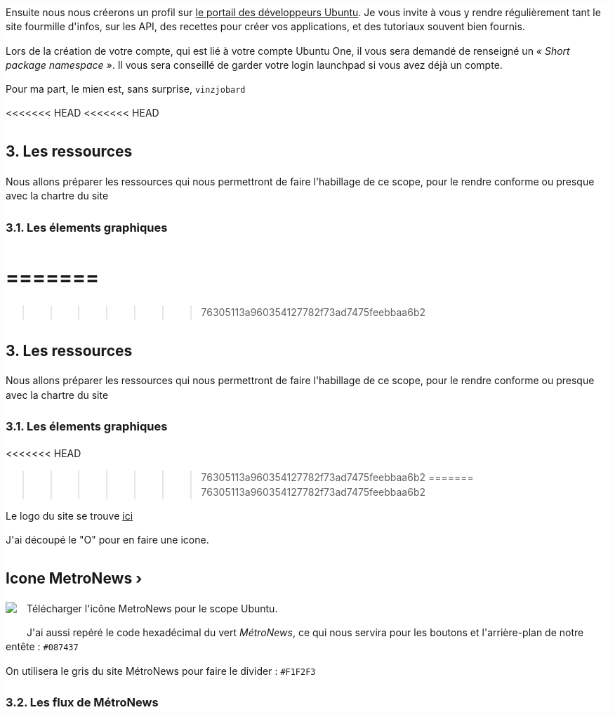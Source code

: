 Ensuite nous nous créerons un profil sur [le portail des développeurs Ubuntu](http://developer.ubuntu.com "Le portail des développeurs Ubuntu"). Je vous invite à vous y rendre régulièrement tant le site fourmille d'infos, sur les API, des recettes pour créer vos applications, et des tutoriaux souvent bien fournis.

Lors de la création de votre compte, qui est lié à votre compte Ubuntu One, il vous sera demandé de renseigné un _« Short package namespace »_. Il vous sera conseillé de garder votre login launchpad si vous avez déjà un compte.

Pour ma part, le mien est, sans surprise, `vinzjobard`

<<<<<<< HEAD
<<<<<<< HEAD
## 3. Les ressources

Nous allons préparer les ressources qui nous permettront de faire l'habillage de ce scope, pour le rendre conforme ou presque avec la chartre du site

### 3.1. Les élements graphiques
=======
=======
>>>>>>> 76305113a960354127782f73ad7475feebbaa6b2
## <a name="3"></a>3. Les ressources

Nous allons préparer les ressources qui nous permettront de faire l'habillage de ce scope, pour le rendre conforme ou presque avec la chartre du site

### <a name="31"></a>3.1. Les élements graphiques
<<<<<<< HEAD
>>>>>>> 76305113a960354127782f73ad7475feebbaa6b2
=======
>>>>>>> 76305113a960354127782f73ad7475feebbaa6b2

Le logo du site se trouve [ici](http://www.metronews.fr/locale/fr/templates/img/global/metronews_logo_341x72.png "Logo Metronews")

J'ai découpé le "O" pour en faire une icone.

<div class="four-col box box-highlight resource">
<h2>
Icone MetroNews&nbsp;›<div class="separator" style="clear: both; text-align: center;">
</div>
</h2>
<a href="http://2.bp.blogspot.com/-jN5viTz1_2g/VPXblb0yivI/AAAAAAAAx7c/3Y6XG7FoRyI/s1600/icon-metronews.png" imageanchor="1" style="clear: left; float: left; margin-bottom: 1em; margin-right: 1em;"><img border="0" src="http://2.bp.blogspot.com/-jN5viTz1_2g/VPXblb0yivI/AAAAAAAAx7c/3Y6XG7FoRyI/s1600/icon-metronews.png" height="50" /></a>
Télécharger l'icône MetroNews pour le scope Ubuntu.</div>

J'ai aussi repéré le code hexadécimal du vert _MétroNews_, ce qui nous servira pour les boutons et l'arrière-plan de notre entête : `#087437`

On utilisera le gris du site MétroNews pour faire le divider : `#F1F2F3`

### <a name="32"></a>3.2. Les flux de MétroNews
